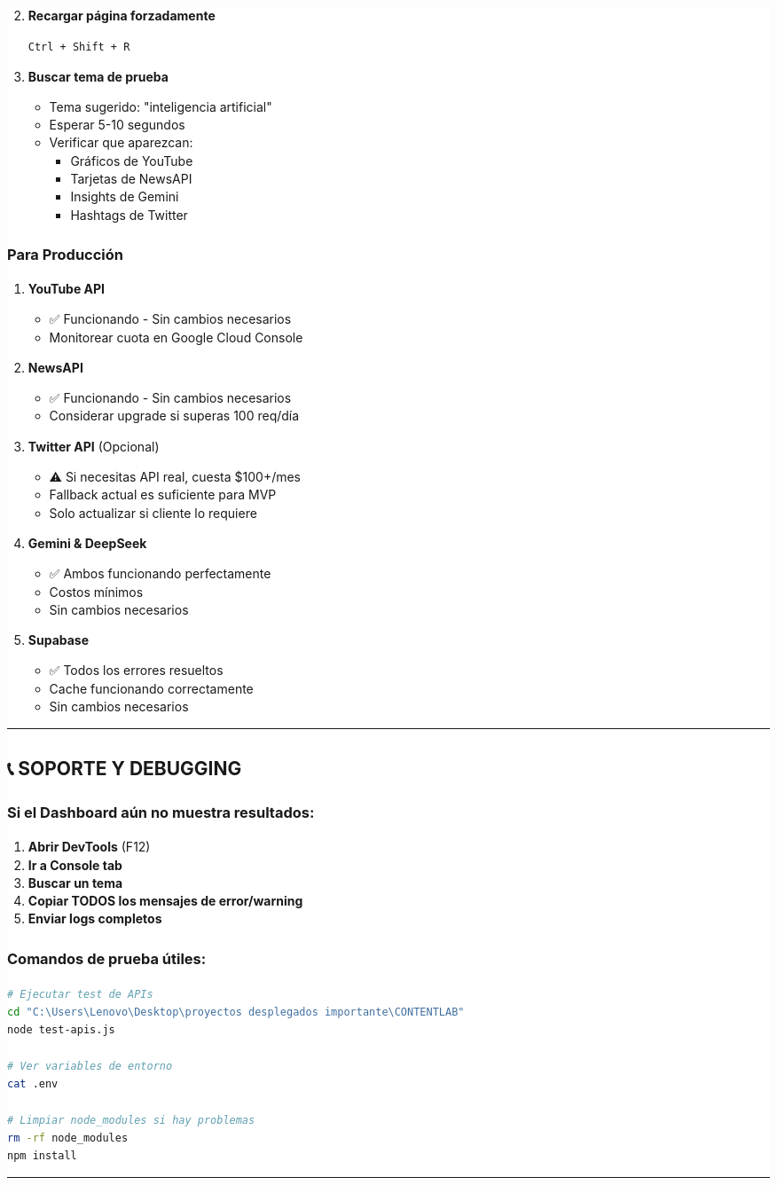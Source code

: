 2. **Recargar página forzadamente**
   ```
   Ctrl + Shift + R
   ```

3. **Buscar tema de prueba**
   - Tema sugerido: "inteligencia artificial"
   - Esperar 5-10 segundos
   - Verificar que aparezcan:
     - Gráficos de YouTube
     - Tarjetas de NewsAPI
     - Insights de Gemini
     - Hashtags de Twitter

### Para Producción

1. **YouTube API**
   - ✅ Funcionando - Sin cambios necesarios
   - Monitorear cuota en Google Cloud Console

2. **NewsAPI**
   - ✅ Funcionando - Sin cambios necesarios
   - Considerar upgrade si superas 100 req/día

3. **Twitter API** (Opcional)
   - ⚠️ Si necesitas API real, cuesta $100+/mes
   - Fallback actual es suficiente para MVP
   - Solo actualizar si cliente lo requiere

4. **Gemini & DeepSeek**
   - ✅ Ambos funcionando perfectamente
   - Costos mínimos
   - Sin cambios necesarios

5. **Supabase**
   - ✅ Todos los errores resueltos
   - Cache funcionando correctamente
   - Sin cambios necesarios

---

## 📞 SOPORTE Y DEBUGGING

### Si el Dashboard aún no muestra resultados:

1. **Abrir DevTools** (F12)
2. **Ir a Console tab**
3. **Buscar un tema**
4. **Copiar TODOS los mensajes de error/warning**
5. **Enviar logs completos**

### Comandos de prueba útiles:

```bash
# Ejecutar test de APIs
cd "C:\Users\Lenovo\Desktop\proyectos desplegados importante\CONTENTLAB"
node test-apis.js

# Ver variables de entorno
cat .env

# Limpiar node_modules si hay problemas
rm -rf node_modules
npm install
```

---